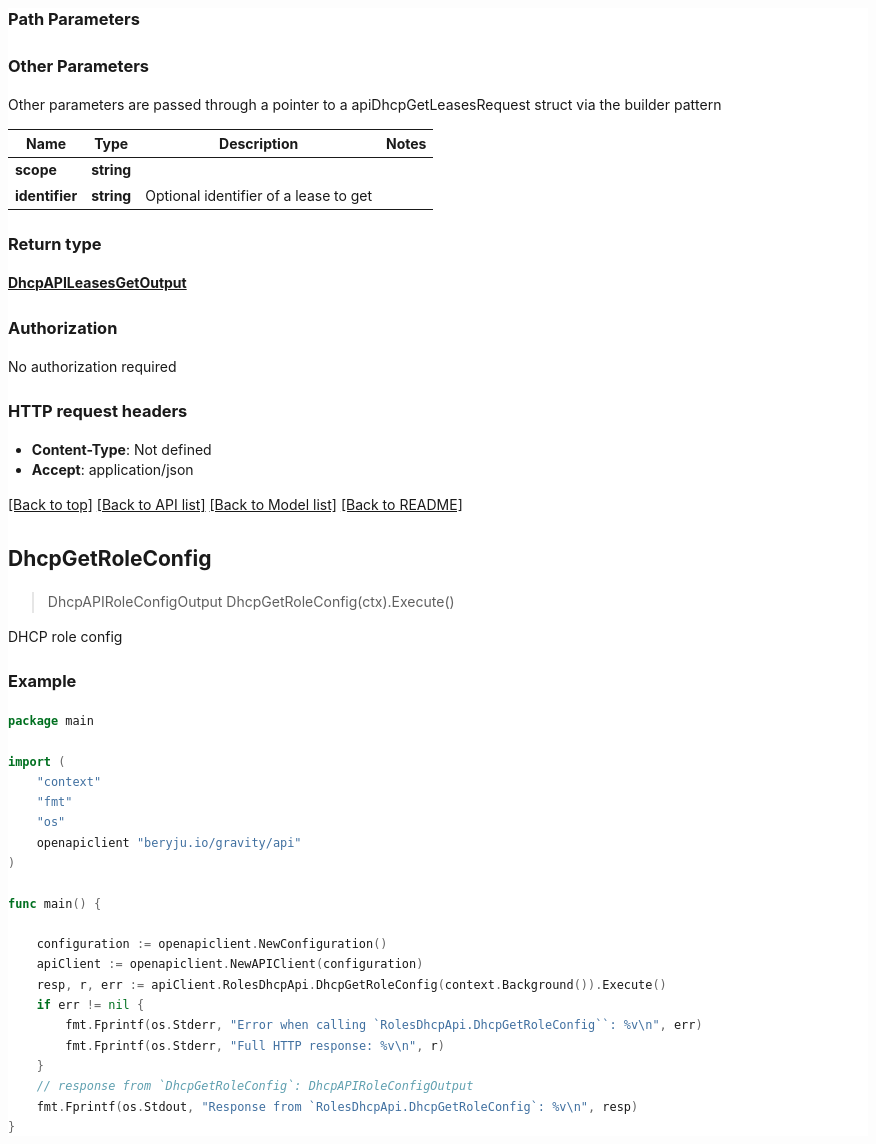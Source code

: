 ### Path Parameters



### Other Parameters

Other parameters are passed through a pointer to a apiDhcpGetLeasesRequest struct via the builder pattern


Name | Type | Description  | Notes
------------- | ------------- | ------------- | -------------
 **scope** | **string** |  | 
 **identifier** | **string** | Optional identifier of a lease to get | 

### Return type

[**DhcpAPILeasesGetOutput**](DhcpAPILeasesGetOutput.md)

### Authorization

No authorization required

### HTTP request headers

- **Content-Type**: Not defined
- **Accept**: application/json

[[Back to top]](#) [[Back to API list]](../README.md#documentation-for-api-endpoints)
[[Back to Model list]](../README.md#documentation-for-models)
[[Back to README]](../README.md)


## DhcpGetRoleConfig

> DhcpAPIRoleConfigOutput DhcpGetRoleConfig(ctx).Execute()

DHCP role config

### Example

```go
package main

import (
    "context"
    "fmt"
    "os"
    openapiclient "beryju.io/gravity/api"
)

func main() {

    configuration := openapiclient.NewConfiguration()
    apiClient := openapiclient.NewAPIClient(configuration)
    resp, r, err := apiClient.RolesDhcpApi.DhcpGetRoleConfig(context.Background()).Execute()
    if err != nil {
        fmt.Fprintf(os.Stderr, "Error when calling `RolesDhcpApi.DhcpGetRoleConfig``: %v\n", err)
        fmt.Fprintf(os.Stderr, "Full HTTP response: %v\n", r)
    }
    // response from `DhcpGetRoleConfig`: DhcpAPIRoleConfigOutput
    fmt.Fprintf(os.Stdout, "Response from `RolesDhcpApi.DhcpGetRoleConfig`: %v\n", resp)
}
```
